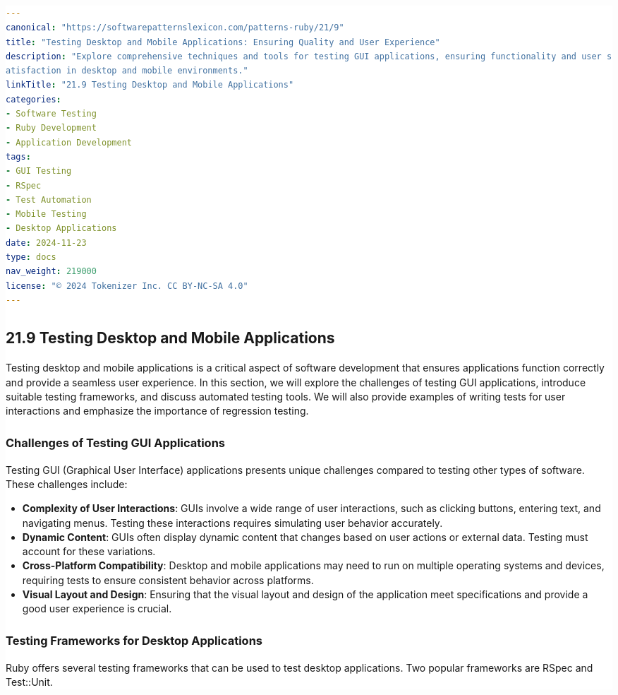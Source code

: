 ```yaml
---
canonical: "https://softwarepatternslexicon.com/patterns-ruby/21/9"
title: "Testing Desktop and Mobile Applications: Ensuring Quality and User Experience"
description: "Explore comprehensive techniques and tools for testing GUI applications, ensuring functionality and user satisfaction in desktop and mobile environments."
linkTitle: "21.9 Testing Desktop and Mobile Applications"
categories:
- Software Testing
- Ruby Development
- Application Development
tags:
- GUI Testing
- RSpec
- Test Automation
- Mobile Testing
- Desktop Applications
date: 2024-11-23
type: docs
nav_weight: 219000
license: "© 2024 Tokenizer Inc. CC BY-NC-SA 4.0"
---
```


## 21.9 Testing Desktop and Mobile Applications

Testing desktop and mobile applications is a critical aspect of software development that ensures applications function correctly and provide a seamless user experience. In this section, we will explore the challenges of testing GUI applications, introduce suitable testing frameworks, and discuss automated testing tools. We will also provide examples of writing tests for user interactions and emphasize the importance of regression testing.

### Challenges of Testing GUI Applications

Testing GUI (Graphical User Interface) applications presents unique challenges compared to testing other types of software. These challenges include:

- **Complexity of User Interactions**: GUIs involve a wide range of user interactions, such as clicking buttons, entering text, and navigating menus. Testing these interactions requires simulating user behavior accurately.
- **Dynamic Content**: GUIs often display dynamic content that changes based on user actions or external data. Testing must account for these variations.
- **Cross-Platform Compatibility**: Desktop and mobile applications may need to run on multiple operating systems and devices, requiring tests to ensure consistent behavior across platforms.
- **Visual Layout and Design**: Ensuring that the visual layout and design of the application meet specifications and provide a good user experience is crucial.

### Testing Frameworks for Desktop Applications

Ruby offers several testing frameworks that can be used to test desktop applications. Two popular frameworks are RSpec and Test::Unit.

